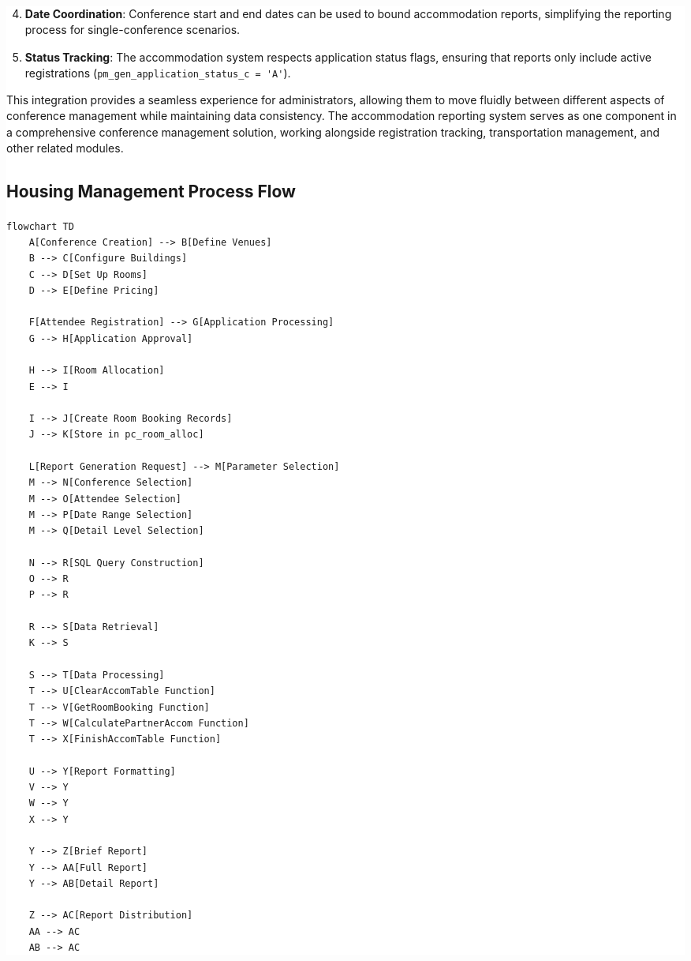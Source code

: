 4. **Date Coordination**: Conference start and end dates can be used to bound accommodation reports, simplifying the reporting process for single-conference scenarios.

5. **Status Tracking**: The accommodation system respects application status flags, ensuring that reports only include active registrations (`pm_gen_application_status_c = 'A'`).

This integration provides a seamless experience for administrators, allowing them to move fluidly between different aspects of conference management while maintaining data consistency. The accommodation reporting system serves as one component in a comprehensive conference management solution, working alongside registration tracking, transportation management, and other related modules.

## Housing Management Process Flow

```mermaid
flowchart TD
    A[Conference Creation] --> B[Define Venues]
    B --> C[Configure Buildings]
    C --> D[Set Up Rooms]
    D --> E[Define Pricing]
    
    F[Attendee Registration] --> G[Application Processing]
    G --> H[Application Approval]
    
    H --> I[Room Allocation]
    E --> I
    
    I --> J[Create Room Booking Records]
    J --> K[Store in pc_room_alloc]
    
    L[Report Generation Request] --> M[Parameter Selection]
    M --> N[Conference Selection]
    M --> O[Attendee Selection]
    M --> P[Date Range Selection]
    M --> Q[Detail Level Selection]
    
    N --> R[SQL Query Construction]
    O --> R
    P --> R
    
    R --> S[Data Retrieval]
    K --> S
    
    S --> T[Data Processing]
    T --> U[ClearAccomTable Function]
    T --> V[GetRoomBooking Function]
    T --> W[CalculatePartnerAccom Function]
    T --> X[FinishAccomTable Function]
    
    U --> Y[Report Formatting]
    V --> Y
    W --> Y
    X --> Y
    
    Y --> Z[Brief Report]
    Y --> AA[Full Report]
    Y --> AB[Detail Report]
    
    Z --> AC[Report Distribution]
    AA --> AC
    AB --> AC
```


[Generated by the Sage AI expert workbench: 2025-03-30 02:22:57  https://sage-tech.ai/workbench]: #